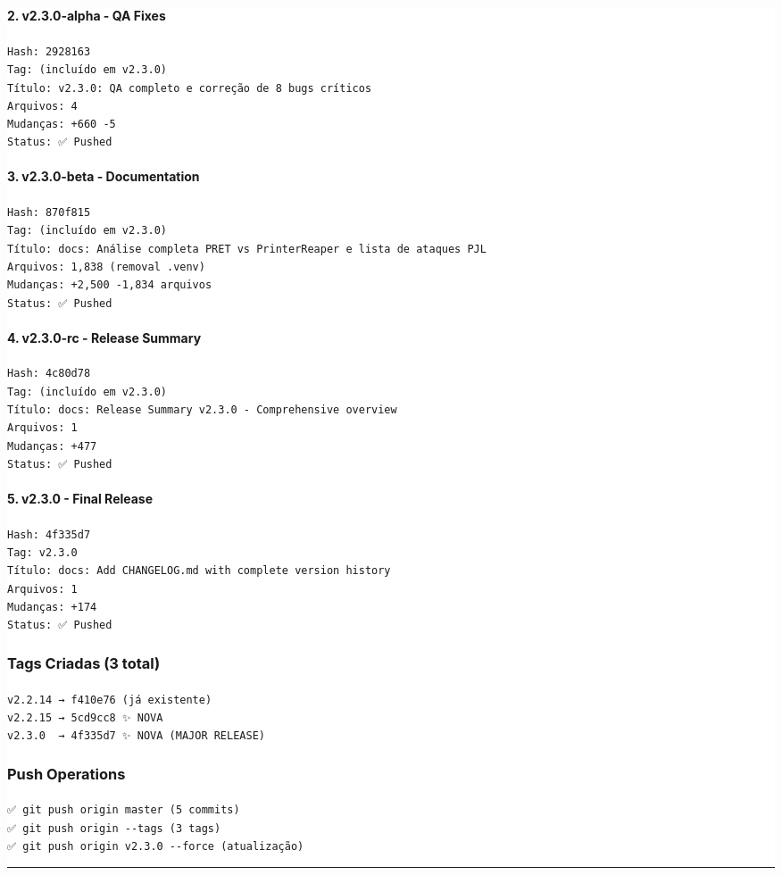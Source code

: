 #### 2. v2.3.0-alpha - QA Fixes
```
Hash: 2928163
Tag: (incluído em v2.3.0)
Título: v2.3.0: QA completo e correção de 8 bugs críticos
Arquivos: 4
Mudanças: +660 -5
Status: ✅ Pushed
```

#### 3. v2.3.0-beta - Documentation
```
Hash: 870f815
Tag: (incluído em v2.3.0)
Título: docs: Análise completa PRET vs PrinterReaper e lista de ataques PJL
Arquivos: 1,838 (removal .venv)
Mudanças: +2,500 -1,834 arquivos
Status: ✅ Pushed
```

#### 4. v2.3.0-rc - Release Summary
```
Hash: 4c80d78
Tag: (incluído em v2.3.0)
Título: docs: Release Summary v2.3.0 - Comprehensive overview
Arquivos: 1
Mudanças: +477
Status: ✅ Pushed
```

#### 5. v2.3.0 - Final Release
```
Hash: 4f335d7
Tag: v2.3.0
Título: docs: Add CHANGELOG.md with complete version history
Arquivos: 1
Mudanças: +174
Status: ✅ Pushed
```

### Tags Criadas (3 total)

```
v2.2.14 → f410e76 (já existente)
v2.2.15 → 5cd9cc8 ✨ NOVA
v2.3.0  → 4f335d7 ✨ NOVA (MAJOR RELEASE)
```

### Push Operations
```
✅ git push origin master (5 commits)
✅ git push origin --tags (3 tags)
✅ git push origin v2.3.0 --force (atualização)
```

---